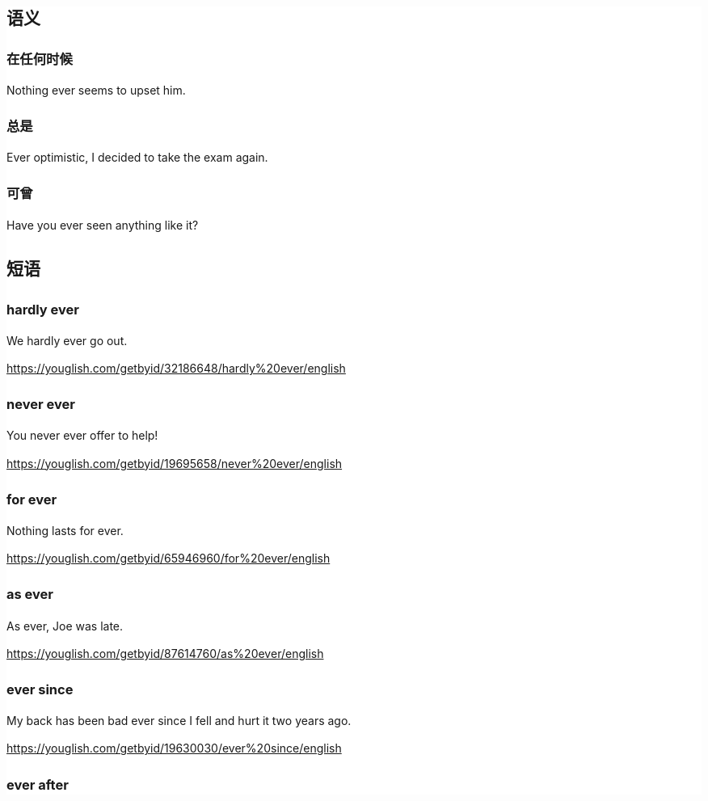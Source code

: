 
## 语义


### 在任何时候

Nothing ever seems to upset him.


### 总是

Ever optimistic, I decided to take the exam again.


### 可曾

Have you ever seen anything like it?


## 短语


### hardly ever

We hardly ever go out.

<https://youglish.com/getbyid/32186648/hardly%20ever/english>


### never ever

You never ever offer to help!

<https://youglish.com/getbyid/19695658/never%20ever/english>


### for ever

Nothing lasts for ever.

<https://youglish.com/getbyid/65946960/for%20ever/english>


### as ever

As ever, Joe was late.

<https://youglish.com/getbyid/87614760/as%20ever/english>


### ever since

My back has been bad ever since I fell and hurt it two years ago.

<https://youglish.com/getbyid/19630030/ever%20since/english>


### ever after
